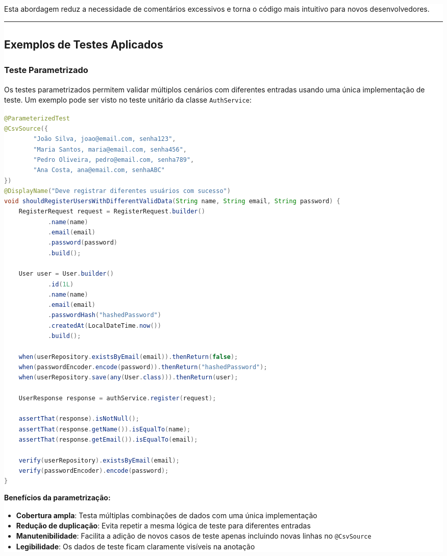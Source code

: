 Esta abordagem reduz a necessidade de comentários excessivos e torna o código mais intuitivo para novos desenvolvedores.

---

## Exemplos de Testes Aplicados

### Teste Parametrizado

Os testes parametrizados permitem validar múltiplos cenários com diferentes entradas usando uma única implementação de teste. Um exemplo pode ser visto no teste unitário da classe `AuthService`:

```java
@ParameterizedTest
@CsvSource({
        "João Silva, joao@email.com, senha123",
        "Maria Santos, maria@email.com, senha456",
        "Pedro Oliveira, pedro@email.com, senha789",
        "Ana Costa, ana@email.com, senhaABC"
})
@DisplayName("Deve registrar diferentes usuários com sucesso")
void shouldRegisterUsersWithDifferentValidData(String name, String email, String password) {
    RegisterRequest request = RegisterRequest.builder()
            .name(name)
            .email(email)
            .password(password)
            .build();

    User user = User.builder()
            .id(1L)
            .name(name)
            .email(email)
            .passwordHash("hashedPassword")
            .createdAt(LocalDateTime.now())
            .build();

    when(userRepository.existsByEmail(email)).thenReturn(false);
    when(passwordEncoder.encode(password)).thenReturn("hashedPassword");
    when(userRepository.save(any(User.class))).thenReturn(user);

    UserResponse response = authService.register(request);

    assertThat(response).isNotNull();
    assertThat(response.getName()).isEqualTo(name);
    assertThat(response.getEmail()).isEqualTo(email);

    verify(userRepository).existsByEmail(email);
    verify(passwordEncoder).encode(password);
}
```

**Benefícios da parametrização:**
- **Cobertura ampla**: Testa múltiplas combinações de dados com uma única implementação
- **Redução de duplicação**: Evita repetir a mesma lógica de teste para diferentes entradas
- **Manutenibilidade**: Facilita a adição de novos casos de teste apenas incluindo novas linhas no `@CsvSource`
- **Legibilidade**: Os dados de teste ficam claramente visíveis na anotação
